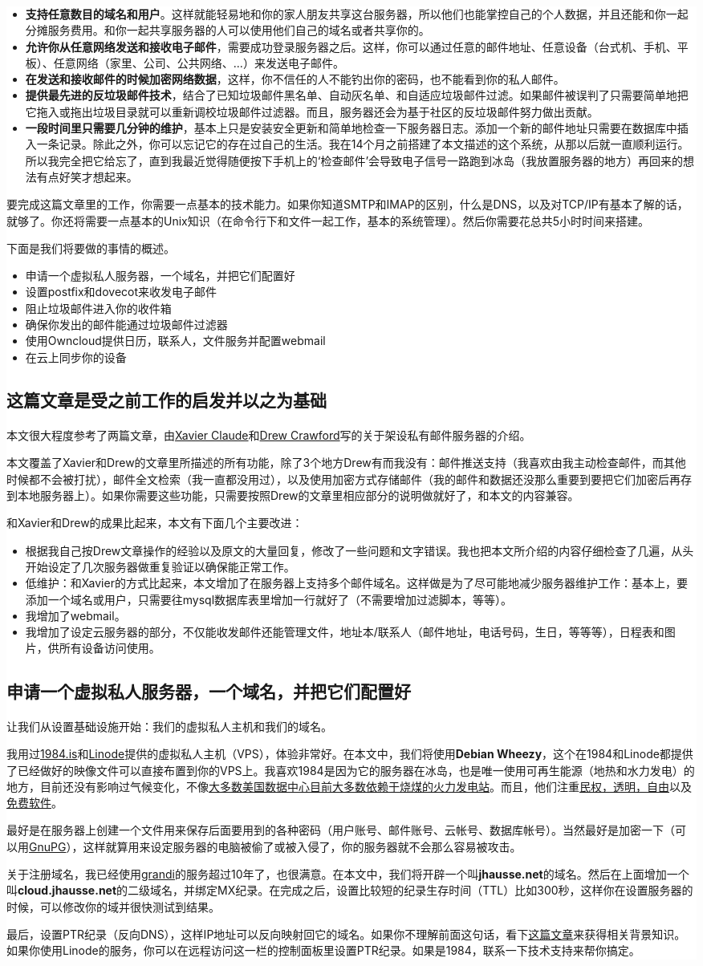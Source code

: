 * **支持任意数目的域名和用户**。这样就能轻易地和你的家人朋友共享这台服务器，所以他们也能掌控自己的个人数据，并且还能和你一起分摊服务费用。和你一起共享服务器的人可以使用他们自己的域名或者共享你的。
* **允许你从任意网络发送和接收电子邮件**，需要成功登录服务器之后。这样，你可以通过任意的邮件地址、任意设备（台式机、手机、平板）、任意网络（家里、公司、公共网络、...）来发送电子邮件。
* **在发送和接收邮件的时候加密网络数据**，这样，你不信任的人不能钓出你的密码，也不能看到你的私人邮件。
* **提供最先进的反垃圾邮件技术**，结合了已知垃圾邮件黑名单、自动灰名单、和自适应垃圾邮件过滤。如果邮件被误判了只需要简单地把它拖入或拖出垃圾目录就可以重新调校垃圾邮件过滤器。而且，服务器还会为基于社区的反垃圾邮件努力做出贡献。
* **一段时间里只需要几分钟的维护**，基本上只是安装安全更新和简单地检查一下服务器日志。添加一个新的邮件地址只需要在数据库中插入一条记录。除此之外，你可以忘记它的存在过自己的生活。我在14个月之前搭建了本文描述的这个系统，从那以后就一直顺利运行。所以我完全把它给忘了，直到我最近觉得随便按下手机上的‘检查邮件’会导致电子信号一路跑到冰岛（我放置服务器的地方）再回来的想法有点好笑才想起来。

要完成这篇文章里的工作，你需要一点基本的技术能力。如果你知道SMTP和IMAP的区别，什么是DNS，以及对TCP/IP有基本了解的话，就够了。你还将需要一点基本的Unix知识（在命令行下和文件一起工作，基本的系统管理）。然后你需要花总共5小时时间来搭建。

下面是我们将要做的事情的概述。

* 申请一个虚拟私人服务器，一个域名，并把它们配置好
* 设置postfix和dovecot来收发电子邮件
* 阻止垃圾邮件进入你的收件箱
* 确保你发出的邮件能通过垃圾邮件过滤器
* 使用Owncloud提供日历，联系人，文件服务并配置webmail
* 在云上同步你的设备

这篇文章是受之前工作的启发并以之为基础
-------------------

本文很大程度参考了两篇文章，由[Xavier Claude](http://linuxfr.org/news/heberger-son-courriel)和[Drew Crawford](http://sealedabstract.com/code/nsa-proof-your-e-mail-in-2-hours/)写的关于架设私有邮件服务器的介绍。

本文覆盖了Xavier和Drew的文章里所描述的所有功能，除了3个地方Drew有而我没有：邮件推送支持（我喜欢由我主动检查邮件，而其他时候都不会被打扰），邮件全文检索（我一直都没用过），以及使用加密方式存储邮件（我的邮件和数据还没那么重要到要把它们加密后再存到本地服务器上）。如果你需要这些功能，只需要按照Drew的文章里相应部分的说明做就好了，和本文的内容兼容。

和Xavier和Drew的成果比起来，本文有下面几个主要改进：

* 根据我自己按Drew文章操作的经验以及原文的大量回复，修改了一些问题和文字错误。我也把本文所介绍的内容仔细检查了几遍，从头开始设定了几次服务器做重复验证以确保能正常工作。
* 低维护：和Xavier的方式比起来，本文增加了在服务器上支持多个邮件域名。这样做是为了尽可能地减少服务器维护工作：基本上，要添加一个域名或用户，只需要往mysql数据库表里增加一行就好了（不需要增加过滤脚本，等等）。
* 我增加了webmail。
* 我增加了设定云服务器的部分，不仅能收发邮件还能管理文件，地址本/联系人（邮件地址，电话号码，生日，等等等），日程表和图片，供所有设备访问使用。

申请一个虚拟私人服务器，一个域名，并把它们配置好
------------------------

让我们从设置基础设施开始：我们的虚拟私人主机和我们的域名。

我用过[1984.is](http://www.1984.is/)和[Linode](http://www.linode.com/)提供的虚拟私人主机（VPS），体验非常好。在本文中，我们将使用**Debian Wheezy**，这个在1984和Linode都提供了已经做好的映像文件可以直接布置到你的VPS上。我喜欢1984是因为它的服务器在冰岛，也是唯一使用可再生能源（地热和水力发电）的地方，目前还没有影响过气候变化，不像[大多数美国数据中心目前大多数依赖于烧煤的火力发电站](http://www.greenpeace.org/international/Global/international/publications/climate/2012/iCoal/HowCleanisYourCloud.pdf)。而且，他们注重[民权，透明，自由](http://www.1984.is/about/)以及[免费软件](http://www.fsf.org/)。

最好是在服务器上创建一个文件用来保存后面要用到的各种密码（用户账号、邮件账号、云帐号、数据库帐号）。当然最好是加密一下（可以用[GnuPG](https://www.gnupg.org/)），这样就算用来设定服务器的电脑被偷了或被入侵了，你的服务器就不会那么容易被攻击。

关于注册域名，我已经使用[grandi](http://www.gandi.net/)的服务超过10年了，也很满意。在本文中，我们将开辟一个叫**jhausse.net**的域名。然后在上面增加一个叫**cloud.jhausse.net**的二级域名，并绑定MX纪录。在完成之后，设置比较短的纪录生存时间（TTL）比如300秒，这样你在设置服务器的时候，可以修改你的域并很快测试到结果。

最后，设置PTR纪录（反向DNS），这样IP地址可以反向映射回它的域名。如果你不理解前面这句话，看下[这篇文章](http://www.codinghorror.com/blog/2010/04/so-youd-like-to-send-some-email-through-code.html)来获得相关背景知识。如果你使用Linode的服务，你可以在远程访问这一栏的控制面板里设置PTR纪录。如果是1984，联系一下技术支持来帮你搞定。
